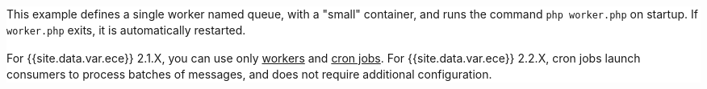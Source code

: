 This example defines a single worker named queue, with a "small" container, and runs the command `php worker.php` on startup. If `worker.php` exits, it is automatically restarted.

For {{site.data.var.ece}} 2.1.X, you can use only [workers](#workers) and [cron jobs](#crons). For {{site.data.var.ece}} 2.2.X, cron jobs launch consumers to process batches of messages, and does not require additional configuration.
